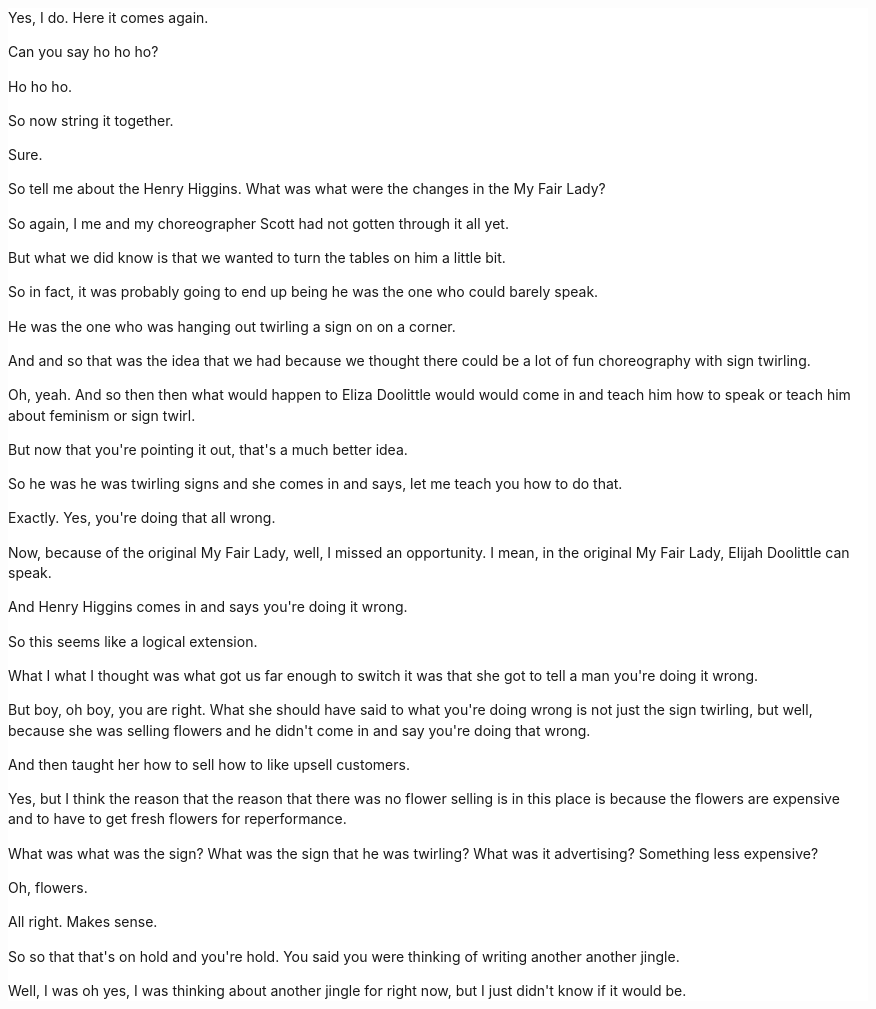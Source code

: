 Yes, I do. Here it comes again.

Can you say ho ho ho?

Ho ho ho.

So now string it together.

Sure.

So tell me about the Henry Higgins. What was what were the changes in the My Fair Lady?

So again, I me and my choreographer Scott had not gotten through it all yet.

But what we did know is that we wanted to turn the tables on him a little bit.

So in fact, it was probably going to end up being he was the one who could barely speak.

He was the one who was hanging out twirling a sign on on a corner.

And and so that was the idea that we had because we thought there could be a lot of fun choreography with sign twirling.

Oh, yeah. And so then then what would happen to Eliza Doolittle would would come in and teach him how to speak or teach him about feminism or sign twirl.

But now that you're pointing it out, that's a much better idea.

So he was he was twirling signs and she comes in and says, let me teach you how to do that.

Exactly. Yes, you're doing that all wrong.

Now, because of the original My Fair Lady, well, I missed an opportunity. I mean, in the original My Fair Lady, Elijah Doolittle can speak.

And Henry Higgins comes in and says you're doing it wrong.

So this seems like a logical extension.

What I what I thought was what got us far enough to switch it was that she got to tell a man you're doing it wrong.

But boy, oh boy, you are right. What she should have said to what you're doing wrong is not just the sign twirling, but well, because she was selling flowers and he didn't come in and say you're doing that wrong.

And then taught her how to sell how to like upsell customers.

Yes, but I think the reason that the reason that there was no flower selling is in this place is because the flowers are expensive and to have to get fresh flowers for reperformance.

What was what was the sign? What was the sign that he was twirling? What was it advertising? Something less expensive?

Oh, flowers.

All right. Makes sense.

So so that that's on hold and you're hold. You said you were thinking of writing another another jingle.

Well, I was oh yes, I was thinking about another jingle for right now, but I just didn't know if it would be.
